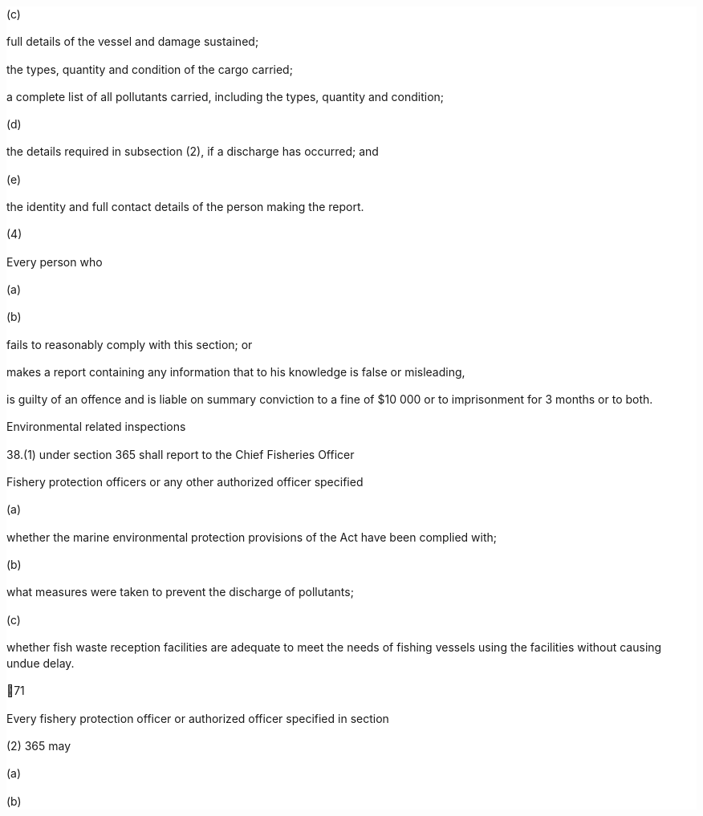 (c)

full details of the vessel and damage sustained;

the types, quantity and condition of the cargo carried;

a complete list of all pollutants carried, including the types, quantity
and condition;

(d)

the details required in subsection (2), if a discharge has occurred; and

(e)

the identity and full contact details of the person making the report.

(4)

Every person who

(a)

(b)

fails to reasonably comply with this section; or

makes  a  report  containing  any  information  that  to  his  knowledge  is
false or misleading,

is guilty of an offence and is liable on summary conviction to a fine of $10 000
or to imprisonment for 3 months or to both.

Environmental related inspections

38.(1)
under section 365 shall report to the Chief Fisheries Officer

Fishery protection officers or any other authorized officer specified

(a)

whether  the  marine  environmental  protection  provisions  of  the  Act
have been complied with;

(b)

what measures were taken to prevent the discharge of pollutants;

(c)

whether fish waste reception facilities are adequate to meet the needs
of fishing vessels using the facilities without causing undue delay.

71

Every fishery protection officer or authorized officer specified in section

(2)
365 may

(a)

(b)
